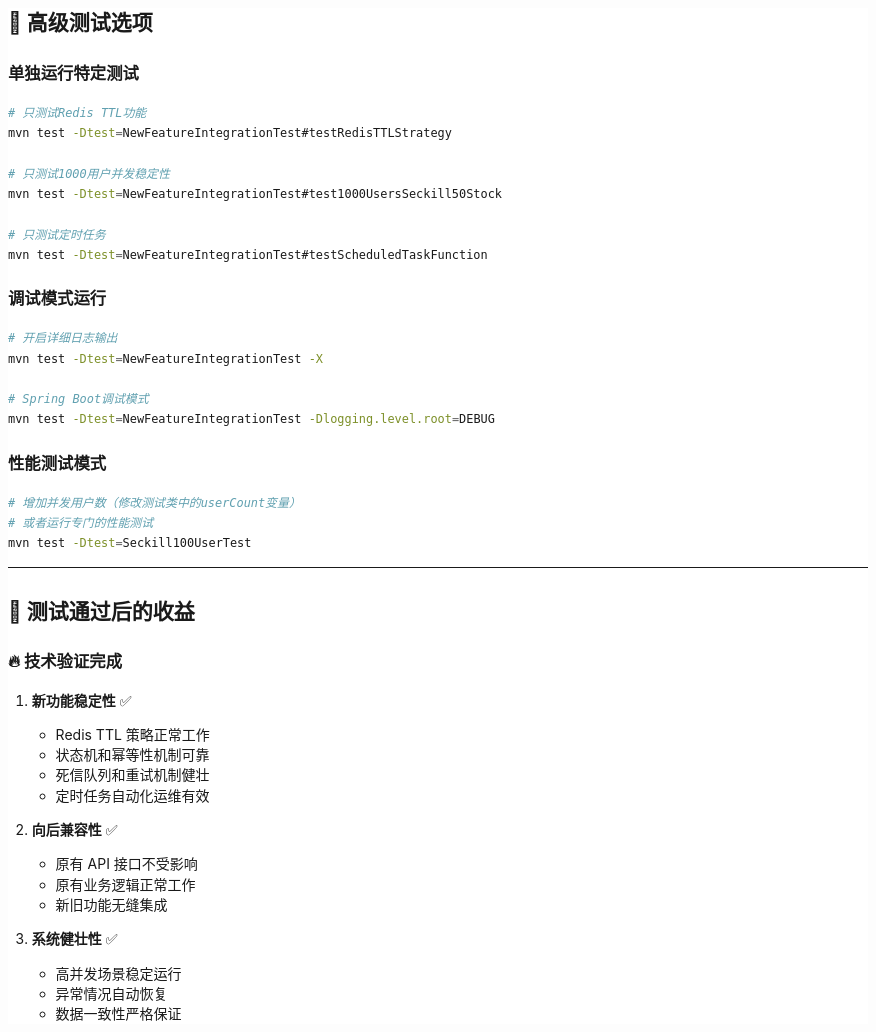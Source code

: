 
## 🚀 高级测试选项

### 单独运行特定测试

```bash
# 只测试Redis TTL功能
mvn test -Dtest=NewFeatureIntegrationTest#testRedisTTLStrategy

# 只测试1000用户并发稳定性
mvn test -Dtest=NewFeatureIntegrationTest#test1000UsersSeckill50Stock

# 只测试定时任务
mvn test -Dtest=NewFeatureIntegrationTest#testScheduledTaskFunction
```

### 调试模式运行

```bash
# 开启详细日志输出
mvn test -Dtest=NewFeatureIntegrationTest -X

# Spring Boot调试模式
mvn test -Dtest=NewFeatureIntegrationTest -Dlogging.level.root=DEBUG
```

### 性能测试模式

```bash
# 增加并发用户数（修改测试类中的userCount变量）
# 或者运行专门的性能测试
mvn test -Dtest=Seckill100UserTest
```

---

## 🎉 测试通过后的收益

### 🔥 技术验证完成

1. **新功能稳定性** ✅

   - Redis TTL 策略正常工作
   - 状态机和幂等性机制可靠
   - 死信队列和重试机制健壮
   - 定时任务自动化运维有效

2. **向后兼容性** ✅

   - 原有 API 接口不受影响
   - 原有业务逻辑正常工作
   - 新旧功能无缝集成

3. **系统健壮性** ✅
   - 高并发场景稳定运行
   - 异常情况自动恢复
   - 数据一致性严格保证
